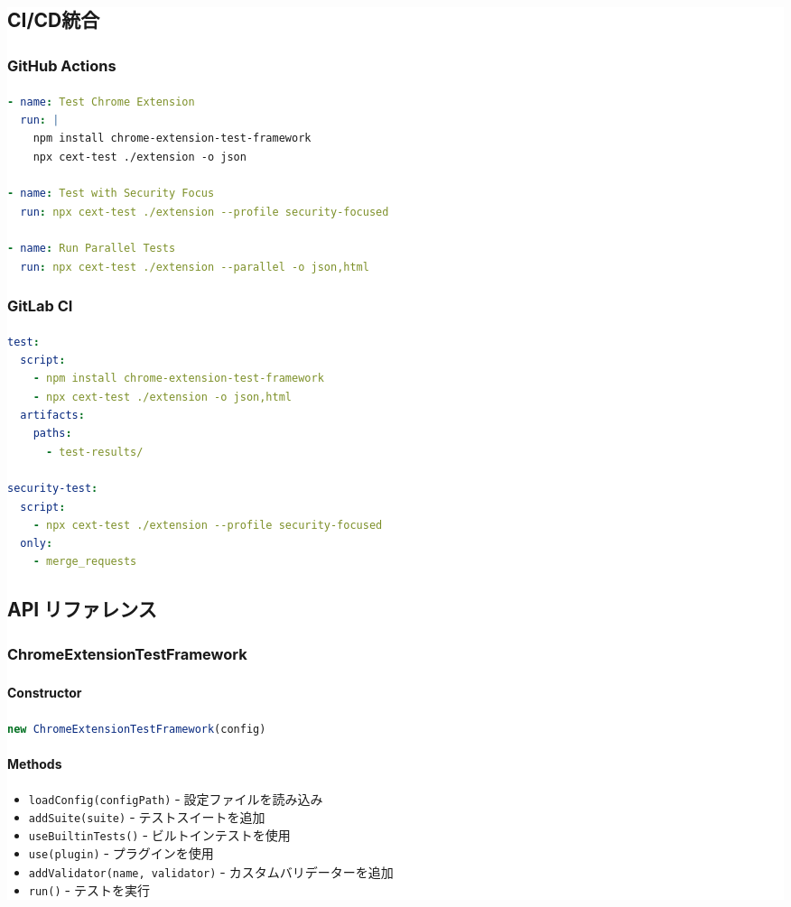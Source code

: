 ## CI/CD統合

### GitHub Actions

```yaml
- name: Test Chrome Extension
  run: |
    npm install chrome-extension-test-framework
    npx cext-test ./extension -o json
    
- name: Test with Security Focus
  run: npx cext-test ./extension --profile security-focused
  
- name: Run Parallel Tests
  run: npx cext-test ./extension --parallel -o json,html
```

### GitLab CI

```yaml
test:
  script:
    - npm install chrome-extension-test-framework
    - npx cext-test ./extension -o json,html
  artifacts:
    paths:
      - test-results/
      
security-test:
  script:
    - npx cext-test ./extension --profile security-focused
  only:
    - merge_requests
```

## API リファレンス

### ChromeExtensionTestFramework

#### Constructor
```javascript
new ChromeExtensionTestFramework(config)
```

#### Methods
- `loadConfig(configPath)` - 設定ファイルを読み込み
- `addSuite(suite)` - テストスイートを追加
- `useBuiltinTests()` - ビルトインテストを使用
- `use(plugin)` - プラグインを使用
- `addValidator(name, validator)` - カスタムバリデーターを追加
- `run()` - テストを実行
